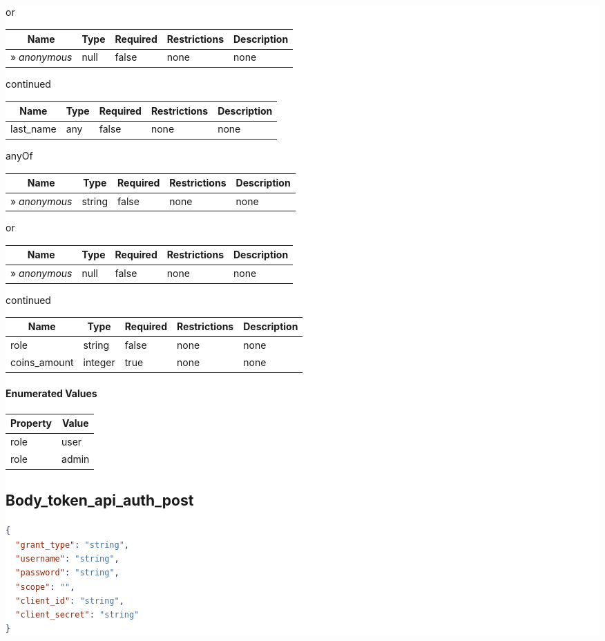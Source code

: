 or

|Name|Type|Required|Restrictions|Description|
|---|---|---|---|---|
|» *anonymous*|null|false|none|none|

continued

|Name|Type|Required|Restrictions|Description|
|---|---|---|---|---|
|last_name|any|false|none|none|

anyOf

|Name|Type|Required|Restrictions|Description|
|---|---|---|---|---|
|» *anonymous*|string|false|none|none|

or

|Name|Type|Required|Restrictions|Description|
|---|---|---|---|---|
|» *anonymous*|null|false|none|none|

continued

|Name|Type|Required|Restrictions|Description|
|---|---|---|---|---|
|role|string|false|none|none|
|coins_amount|integer|true|none|none|

#### Enumerated Values

|Property|Value|
|---|---|
|role|user|
|role|admin|

<h2 id="tocS_Body_token_api_auth_post">Body_token_api_auth_post</h2>

<a id="schemabody_token_api_auth_post"></a>
<a id="schema_Body_token_api_auth_post"></a>
<a id="tocSbody_token_api_auth_post"></a>
<a id="tocsbody_token_api_auth_post"></a>

```json
{
  "grant_type": "string",
  "username": "string",
  "password": "string",
  "scope": "",
  "client_id": "string",
  "client_secret": "string"
}

```

